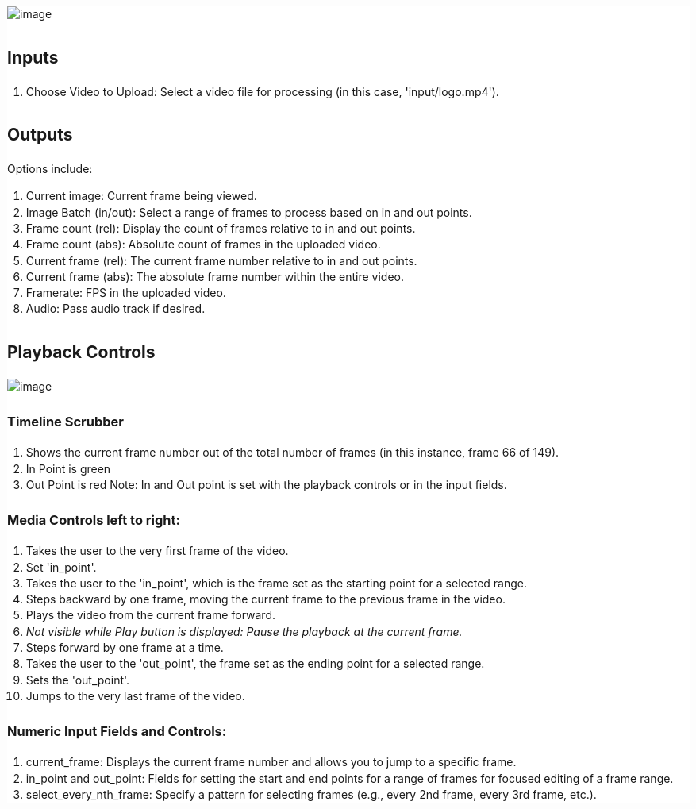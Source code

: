 <img width="330" alt="image" src="https://github.com/latenightlabs/ComfyUI-LNL/assets/157748925/0b1be661-44b5-441b-aba4-17a479ddd96c">

## Inputs
1. Choose Video to Upload: Select a video file for processing (in this case, 'input/logo.mp4').

## Outputs
Options include:

1. Current image: Current frame being viewed.
2. Image Batch (in/out): Select a range of frames to process based on in and out points.
3. Frame count (rel): Display the count of frames relative to in and out points.
4. Frame count (abs): Absolute count of frames in the uploaded video.
5. Current frame (rel): The current frame number relative to in and out points.
6. Current frame (abs): The absolute frame number within the entire video.
7. Framerate: FPS in the uploaded video.
8. Audio: Pass audio track if desired.

## Playback Controls

<img width="330" alt="image" src="https://github.com/latenightlabs/ComfyUI-LNL/assets/157748925/42f2987e-b4a5-433b-a2d1-0fd33eed03ed">

### Timeline Scrubber
1. Shows the current frame number out of the total number of frames (in this instance, frame 66 of 149).
2. In Point is green
3. Out Point is red
Note: In and Out point is set with the playback controls or in the input fields.


### Media Controls left to right:
1. Takes the user to the very first frame of the video.
2. Set 'in_point'.
3. Takes the user to the 'in_point', which is the frame set as the starting point for a selected range.
4. Steps backward by one frame, moving the current frame to the previous frame in the video.
5. Plays the video from the current frame forward.
6. _Not visible while Play button is displayed: Pause the playback at the current frame._
7. Steps forward by one frame at a time.
8. Takes the user to the 'out_point', the frame set as the ending point for a selected range.
9. Sets the 'out_point'.
10. Jumps to the very last frame of the video.

### Numeric Input Fields and Controls:

1. current_frame: Displays the current frame number and allows you to jump to a specific frame.
2. in_point and out_point: Fields for setting the start and end points for a range of frames for focused editing of a frame range.
3. select_every_nth_frame: Specify a pattern for selecting frames (e.g., every 2nd frame, every 3rd frame, etc.).
